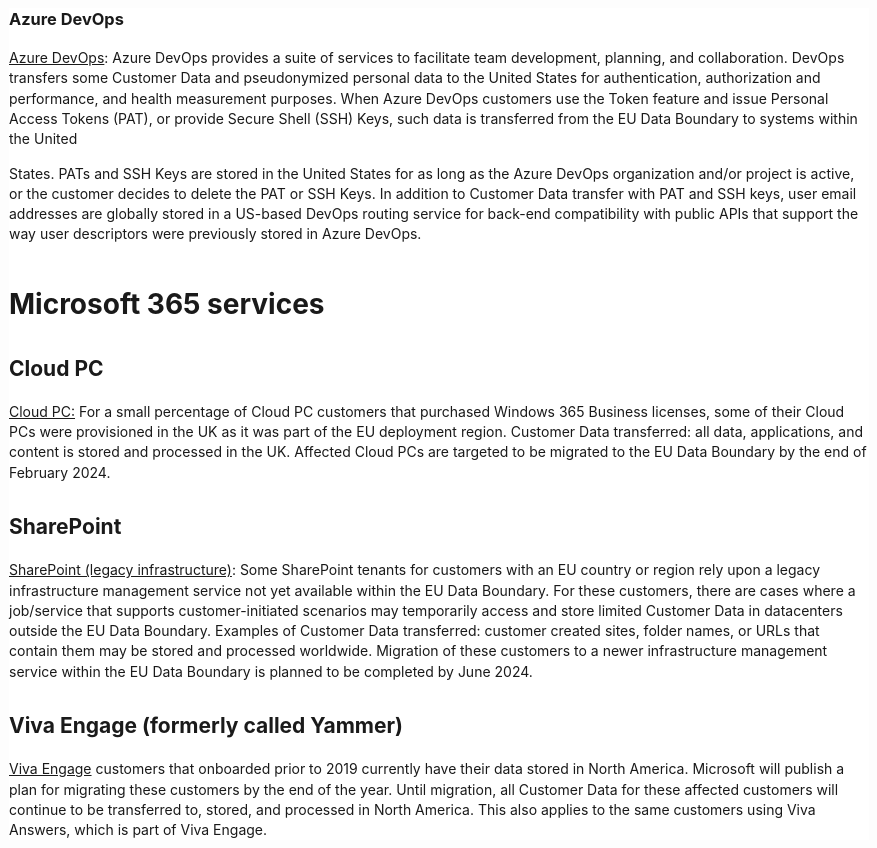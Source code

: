 ### Azure DevOps

[Azure DevOps](https://learn.microsoft.com/en-us/azure/devops/): Azure
DevOps provides a suite of services to facilitate team development,
planning, and collaboration. DevOps transfers some Customer Data and
pseudonymized personal data to the United States for authentication,
authorization and performance, and health measurement purposes. When
Azure DevOps customers use the Token feature and issue Personal Access
Tokens (PAT), or provide Secure Shell (SSH) Keys, such data is
transferred from the EU Data Boundary to systems within the United

States. PATs and SSH Keys are stored in the United States for as long as
the Azure DevOps organization and/or project is active, or the customer
decides to delete the PAT or SSH Keys. In addition to Customer Data
transfer with PAT and SSH keys, user email addresses are globally stored
in a US-based DevOps routing service for back-end compatibility with
public APIs that support the way user descriptors were previously stored
in Azure DevOps.

# Microsoft 365 services

## Cloud PC

[Cloud PC:](https://learn.microsoft.com/en-us/windows-365/overview) For
a small percentage of Cloud PC customers that purchased Windows 365
Business licenses, some of their Cloud PCs were provisioned in the UK as
it was part of the EU deployment region. Customer Data transferred: all
data, applications, and content is stored and processed in the UK.
Affected Cloud PCs are targeted to be migrated to the EU Data Boundary
by the end of February 2024.

## SharePoint

[SharePoint (legacy
infrastructure)](https://learn.microsoft.com/en-us/sharepoint/): Some
SharePoint tenants for customers with an EU country or region rely upon
a legacy infrastructure management service not yet available within the
EU Data Boundary. For these customers, there are cases where a
job/service that supports customer-initiated scenarios may temporarily
access and store limited Customer Data in datacenters outside the EU
Data Boundary. Examples of Customer Data transferred: customer created
sites, folder names, or URLs that contain them may be stored and
processed worldwide. Migration of these customers to a newer
infrastructure management service within the EU Data Boundary is planned
to be completed by June 2024.

## Viva Engage (formerly called Yammer)

[Viva Engage](https://learn.microsoft.com/en-us/viva/engage/overview)
customers that onboarded prior to 2019 currently have their data stored
in North America. Microsoft will publish a plan for migrating these
customers by the end of the year. Until migration, all Customer Data for
these affected customers will continue to be transferred to, stored, and
processed in North America. This also applies to the same customers
using Viva Answers, which is part of Viva Engage.

